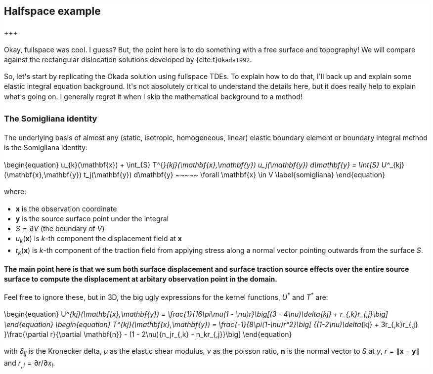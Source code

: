 ```{code-cell} ipython3
```

## Halfspace example

+++

Okay, fullspace was cool. I guess? But, the point here is to do something with a free surface and topography! We will compare against the rectangular dislocation solutions developed by {cite:t}`Okada1992`.

So, let's start by replicating the Okada solution using fullspace TDEs. To explain how to do that, I'll back up and explain some elastic integral equation background. It's not absolutely critical to understand the details here, but it does really help to explain what's going on. I generally regret it when I skip the mathematical background to a method!

### The Somigliana identity

The underlying basis of almost any (static, isotropic, homogeneous, linear) elastic boundary element or boundary integral method is the Somigliana identity:

\begin{equation}
    u_{k}(\mathbf{x}) + \int_{S} T^{*}_{kj}(\mathbf{x},\mathbf{y}) u_j(\mathbf{y}) d\mathbf{y} = \int_{S} U^*_{kj}(\mathbf{x},\mathbf{y}) t_j(\mathbf{y}) d\mathbf{y} ~~~~~ \forall \mathbf{x} \in V
    \label{somigliana}
\end{equation}

where: 

* $\mathbf{x}$ is the observation coordinate
* $\mathbf{y}$ is the source surface point under the integral
* $S = \partial V$ (the boundary of $V$)
* $u_k(\textbf{x})$ is $k$-th component the displacement field at $\mathbf{x}$
* $t_k(\textbf{x})$ is $k$-th component of the traction field from applying stress along a normal vector pointing outwards from the surface $S$.

**The main point here is that we sum both surface displacement and surface traction source effects over the entire source surface to compute the displacement at arbitary observation point in the domain.**

Feel free to ignore these, but in 3D, the big ugly expressions for the kernel functions, $U^*$ and $T^*$ are:

\begin{equation}
    U^*_{kj}(\mathbf{x},\mathbf{y}) = \frac{1}{16\pi\mu(1 - \nu)r}\big[(3 - 4\nu)\delta_{kj} + r_{,k}r_{,j}\big]
\end{equation}
\begin{equation}
    T^*_{kj}(\mathbf{x},\mathbf{y}) = \frac{-1}{8\pi(1-\nu)r^2}\big[ \{(1-2\nu)\delta_{kj} + 3r_{,k}r_{,j} \}\frac{\partial r}{\partial \mathbf{n}} - (1 - 2\nu)\{n_jr_{,k} - n_kr_{,j}\}\big]
\end{equation}

with $\delta_{ij}$ is the Kronecker delta, $\mu$ as the elastic shear modulus, $\nu$ as the poisson ratio, $\mathbf{n}$ is the normal vector to $S$ at $y$, $r = \|\mathbf{x} - \mathbf{y}\|$ and $r_{,i} = \partial r/\partial x_i$.
